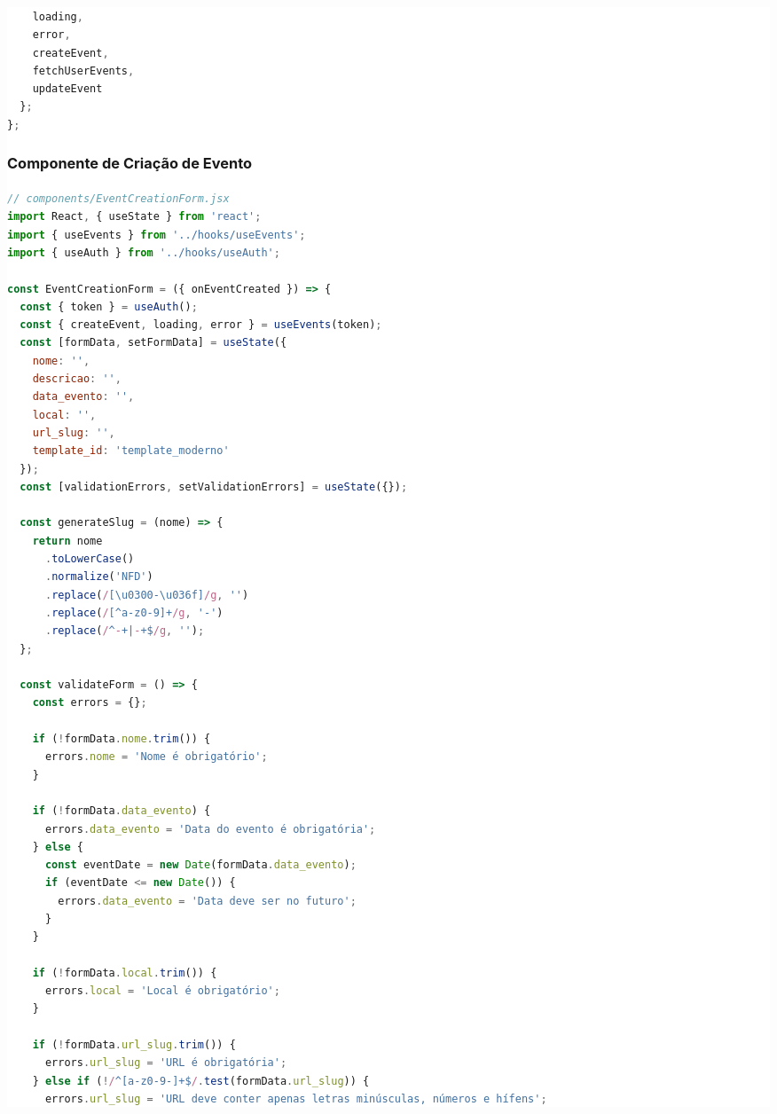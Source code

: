 ```javascript
    loading,
    error,
    createEvent,
    fetchUserEvents,
    updateEvent
  };
};
```

### Componente de Criação de Evento

```javascript
// components/EventCreationForm.jsx
import React, { useState } from 'react';
import { useEvents } from '../hooks/useEvents';
import { useAuth } from '../hooks/useAuth';

const EventCreationForm = ({ onEventCreated }) => {
  const { token } = useAuth();
  const { createEvent, loading, error } = useEvents(token);
  const [formData, setFormData] = useState({
    nome: '',
    descricao: '',
    data_evento: '',
    local: '',
    url_slug: '',
    template_id: 'template_moderno'
  });
  const [validationErrors, setValidationErrors] = useState({});

  const generateSlug = (nome) => {
    return nome
      .toLowerCase()
      .normalize('NFD')
      .replace(/[\u0300-\u036f]/g, '')
      .replace(/[^a-z0-9]+/g, '-')
      .replace(/^-+|-+$/g, '');
  };

  const validateForm = () => {
    const errors = {};
    
    if (!formData.nome.trim()) {
      errors.nome = 'Nome é obrigatório';
    }
    
    if (!formData.data_evento) {
      errors.data_evento = 'Data do evento é obrigatória';
    } else {
      const eventDate = new Date(formData.data_evento);
      if (eventDate <= new Date()) {
        errors.data_evento = 'Data deve ser no futuro';
      }
    }
    
    if (!formData.local.trim()) {
      errors.local = 'Local é obrigatório';
    }
    
    if (!formData.url_slug.trim()) {
      errors.url_slug = 'URL é obrigatória';
    } else if (!/^[a-z0-9-]+$/.test(formData.url_slug)) {
      errors.url_slug = 'URL deve conter apenas letras minúsculas, números e hífens';
```